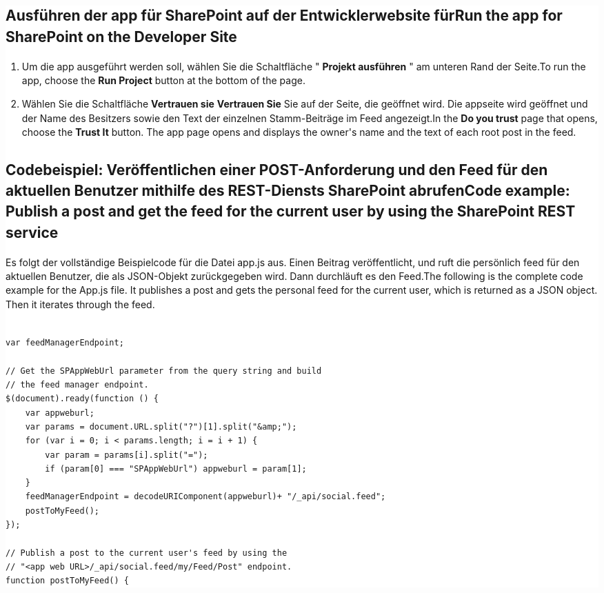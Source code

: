 
## <a name="run-the-app-for-sharepoint-on-the-developer-site"></a><span data-ttu-id="f7a0d-158">Ausführen der app für SharePoint auf der Entwicklerwebsite für</span><span class="sxs-lookup"><span data-stu-id="f7a0d-158">Run the app for SharePoint on the Developer Site</span></span>
<span data-ttu-id="f7a0d-159"><a name="bkmk_ReadFeed"> </a></span><span class="sxs-lookup"><span data-stu-id="f7a0d-159"><a name="bkmk_ReadFeed"> </a></span></span>


1. <span data-ttu-id="f7a0d-160">Um die app ausgeführt werden soll, wählen Sie die Schaltfläche " **Projekt ausführen** " am unteren Rand der Seite.</span><span class="sxs-lookup"><span data-stu-id="f7a0d-160">To run the app, choose the **Run Project** button at the bottom of the page.</span></span>
    
  
2. <span data-ttu-id="f7a0d-p110">Wählen Sie die Schaltfläche **Vertrauen sie** **Vertrauen Sie** Sie auf der Seite, die geöffnet wird. Die appseite wird geöffnet und der Name des Besitzers sowie den Text der einzelnen Stamm-Beiträge im Feed angezeigt.</span><span class="sxs-lookup"><span data-stu-id="f7a0d-p110">In the **Do you trust** page that opens, choose the **Trust It** button. The app page opens and displays the owner's name and the text of each root post in the feed.</span></span>
    
  

  
    
    

## <a name="code-example-publish-a-post-and-get-the-feed-for-the-current-user-by-using-the-sharepoint-rest-service"></a><span data-ttu-id="f7a0d-163">Codebeispiel: Veröffentlichen einer POST-Anforderung und den Feed für den aktuellen Benutzer mithilfe des REST-Diensts SharePoint abrufen</span><span class="sxs-lookup"><span data-stu-id="f7a0d-163">Code example: Publish a post and get the feed for the current user by using the SharePoint REST service</span></span>
<span data-ttu-id="f7a0d-164"><a name="bkmk_PubPosts1"> </a></span><span class="sxs-lookup"><span data-stu-id="f7a0d-164"><a name="bkmk_PubPosts1"> </a></span></span>

<span data-ttu-id="f7a0d-p111">Es folgt der vollständige Beispielcode für die Datei app.js aus. Einen Beitrag veröffentlicht, und ruft die persönlich feed für den aktuellen Benutzer, die als JSON-Objekt zurückgegeben wird. Dann durchläuft es den Feed.</span><span class="sxs-lookup"><span data-stu-id="f7a0d-p111">The following is the complete code example for the App.js file. It publishes a post and gets the personal feed for the current user, which is returned as a JSON object. Then it iterates through the feed.</span></span>
  
    
    

```

var feedManagerEndpoint;

// Get the SPAppWebUrl parameter from the query string and build
// the feed manager endpoint.
$(document).ready(function () {
    var appweburl;
    var params = document.URL.split("?")[1].split("&amp;");
    for (var i = 0; i < params.length; i = i + 1) {
        var param = params[i].split("=");
        if (param[0] === "SPAppWebUrl") appweburl = param[1];
    }
    feedManagerEndpoint = decodeURIComponent(appweburl)+ "/_api/social.feed";
    postToMyFeed();
});

// Publish a post to the current user's feed by using the 
// "<app web URL>/_api/social.feed/my/Feed/Post" endpoint.
function postToMyFeed() {
```
